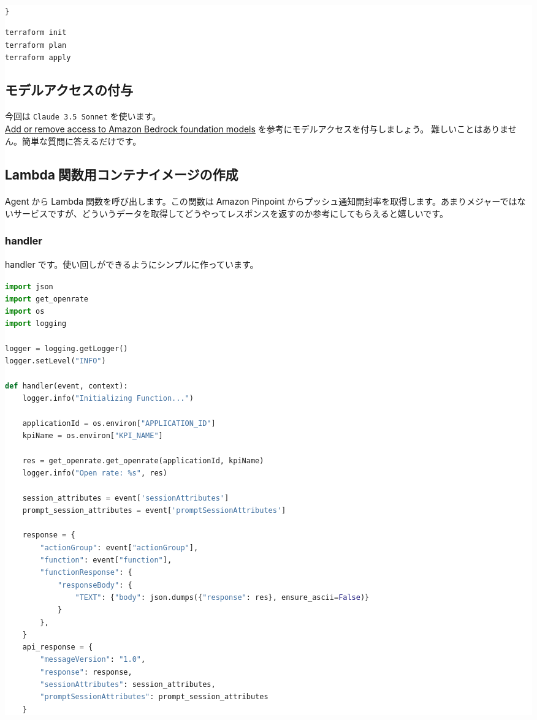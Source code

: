```terraform:main.tf
}
```

```bash
terraform init
terraform plan
terraform apply
```

## モデルアクセスの付与

今回は `Claude 3.5 Sonnet` を使います。  
[Add or remove access to Amazon Bedrock foundation models](https://docs.aws.amazon.com/bedrock/latest/userguide/model-access-modify.html) を参考にモデルアクセスを付与しましょう。
難しいことはありません。簡単な質問に答えるだけです。


## Lambda 関数用コンテナイメージの作成

Agent から Lambda 関数を呼び出します。この関数は Amazon Pinpoint からプッシュ通知開封率を取得します。あまりメジャーではないサービスですが、どういうデータを取得してどうやってレスポンスを返すのか参考にしてもらえると嬉しいです。  

### handler

handler です。使い回しができるようにシンプルに作っています。  

```pythion:lambda_function.py
import json
import get_openrate
import os
import logging

logger = logging.getLogger()
logger.setLevel("INFO")

def handler(event, context):
    logger.info("Initializing Function...")

    applicationId = os.environ["APPLICATION_ID"]
    kpiName = os.environ["KPI_NAME"]

    res = get_openrate.get_openrate(applicationId, kpiName)
    logger.info("Open rate: %s", res)

    session_attributes = event['sessionAttributes']
    prompt_session_attributes = event['promptSessionAttributes']

    response = {
        "actionGroup": event["actionGroup"],
        "function": event["function"],
        "functionResponse": {
            "responseBody": {
                "TEXT": {"body": json.dumps({"response": res}, ensure_ascii=False)}
            }
        },
    }
    api_response = {
        "messageVersion": "1.0",
        "response": response,
        "sessionAttributes": session_attributes,
        "promptSessionAttributes": prompt_session_attributes
    }

```

